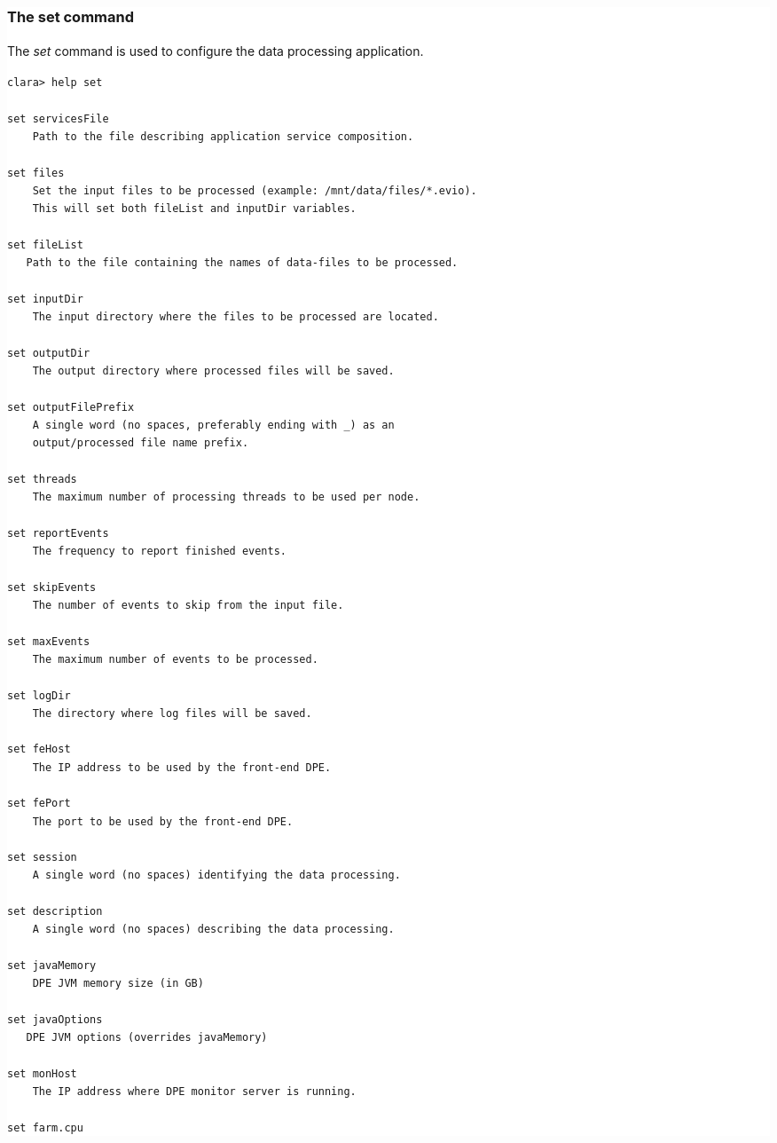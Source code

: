 ### The set command

The *set* command is used to configure the data processing application.
```
clara> help set

set servicesFile
    Path to the file describing application service composition.

set files
    Set the input files to be processed (example: /mnt/data/files/*.evio).
    This will set both fileList and inputDir variables.

set fileList
   Path to the file containing the names of data-files to be processed.

set inputDir
    The input directory where the files to be processed are located.

set outputDir
    The output directory where processed files will be saved.

set outputFilePrefix
    A single word (no spaces, preferably ending with _) as an
    output/processed file name prefix.

set threads
    The maximum number of processing threads to be used per node.

set reportEvents
    The frequency to report finished events.

set skipEvents
    The number of events to skip from the input file.

set maxEvents
    The maximum number of events to be processed.

set logDir
    The directory where log files will be saved.

set feHost
    The IP address to be used by the front-end DPE.

set fePort
    The port to be used by the front-end DPE.

set session
    A single word (no spaces) identifying the data processing.

set description
    A single word (no spaces) describing the data processing.

set javaMemory
    DPE JVM memory size (in GB)

set javaOptions
   DPE JVM options (overrides javaMemory)

set monHost
    The IP address where DPE monitor server is running.

set farm.cpu
```